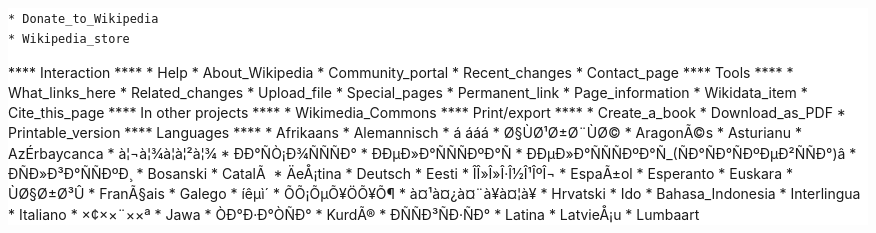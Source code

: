     * Donate_to_Wikipedia
    * Wikipedia_store
**** Interaction ****
    * Help
    * About_Wikipedia
    * Community_portal
    * Recent_changes
    * Contact_page
**** Tools ****
    * What_links_here
    * Related_changes
    * Upload_file
    * Special_pages
    * Permanent_link
    * Page_information
    * Wikidata_item
    * Cite_this_page
**** In other projects ****
    * Wikimedia_Commons
**** Print/export ****
    * Create_a_book
    * Download_as_PDF
    * Printable_version
**** Languages ****
    * Afrikaans
    * Alemannisch
    * á áá­á
    * Ø§ÙØ¹Ø±Ø¨ÙØ©
    * AragonÃ©s
    * Asturianu
    * AzÉrbaycanca
    * à¦¬à¦¾à¦à¦²à¦¾
    * ÐÐ°ÑÒ¡Ð¾ÑÑÑÐ°
    * ÐÐµÐ»Ð°ÑÑÑÐºÐ°Ñ
    * ÐÐµÐ»Ð°ÑÑÑÐºÐ°Ñ_(ÑÐ°ÑÐ°ÑÐºÐµÐ²ÑÑÐ°)â
    * ÐÑÐ»Ð³Ð°ÑÑÐºÐ¸
    * Bosanski
    * CatalÃ 
    * ÄeÅ¡tina
    * Deutsch
    * Eesti
    * ÎÎ»Î»Î·Î½Î¹ÎºÎ¬
    * EspaÃ±ol
    * Esperanto
    * Euskara
    * ÙØ§Ø±Ø³Û
    * FranÃ§ais
    * Galego
    * íêµ­ì´
    * ÕÕ¡ÕµÕ¥ÖÕ¥Õ¶
    * à¤¹à¤¿à¤¨à¥à¤¦à¥
    * Hrvatski
    * Ido
    * Bahasa_Indonesia
    * Interlingua
    * Italiano
    * ×¢××¨××ª
    * Jawa
    * ÒÐ°Ð·Ð°ÒÑÐ°
    * KurdÃ®
    * ÐÑÑÐ³ÑÐ·ÑÐ°
    * Latina
    * LatvieÅ¡u
    * Lumbaart